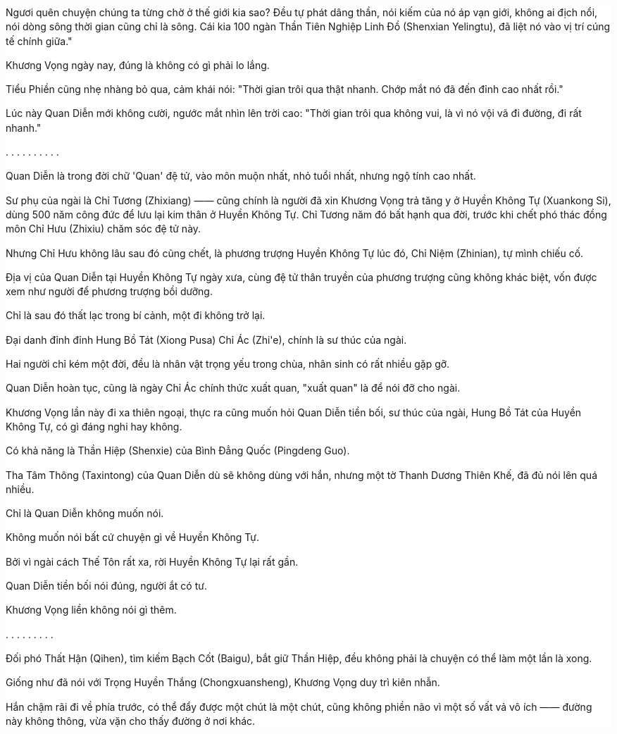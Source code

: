 Ngươi quên chuyện chúng ta từng chờ ở thế giới kia sao? Đều tự phát dâng thần, nói kiếm của nó áp vạn giới, không ai địch nổi, nói dòng sông thời gian cũng chỉ là sông. Cái kia 100 ngàn Thần Tiên Nghiệp Linh Đồ (Shenxian Yelingtu), đã liệt nó vào vị trí cúng tế chính giữa."

Khương Vọng ngày nay, đúng là không có gì phải lo lắng.

Tiểu Phiền cũng nhẹ nhàng bỏ qua, cảm khái nói: "Thời gian trôi qua thật nhanh. Chớp mắt nó đã đến đỉnh cao nhất rồi."

Lúc này Quan Diễn mới không cười, ngước mắt nhìn lên trời cao: "Thời gian trôi qua không vui, là vì nó vội vã đi đường, đi rất nhanh."

. . . . .
. . . . .

Quan Diễn là trong đời chữ 'Quan' đệ tử, vào môn muộn nhất, nhỏ tuổi nhất, nhưng ngộ tính cao nhất.

Sư phụ của ngài là Chỉ Tương (Zhixiang) —— cũng chính là người đã xin Khương Vọng trả tăng y ở Huyền Không Tự (Xuankong Si), dùng 500 năm công đức để lưu lại kim thân ở Huyền Không Tự. Chỉ Tương năm đó bất hạnh qua đời, trước khi chết phó thác đồng môn Chỉ Hưu (Zhixiu) chăm sóc đệ tử này.

Nhưng Chỉ Hưu không lâu sau đó cũng chết, là phương trượng Huyền Không Tự lúc đó, Chỉ Niệm (Zhinian), tự mình chiếu cố.

Địa vị của Quan Diễn tại Huyền Không Tự ngày xưa, cùng đệ tử thân truyền của phương trượng cũng không khác biệt, vốn được xem như người để phương trượng bồi dưỡng.

Chỉ là sau đó thất lạc trong bí cảnh, một đi không trở lại.

Đại danh đỉnh đỉnh Hung Bồ Tát (Xiong Pusa) Chỉ Ác (Zhi'e), chính là sư thúc của ngài.

Hai người chỉ kém một đời, đều là nhân vật trọng yếu trong chùa, nhân sinh có rất nhiều gặp gỡ.

Quan Diễn hoàn tục, cũng là ngày Chỉ Ác chính thức xuất quan, "xuất quan" là để nói đỡ cho ngài.

Khương Vọng lần này đi xa thiên ngoại, thực ra cũng muốn hỏi Quan Diễn tiền bối, sư thúc của ngài, Hung Bồ Tát của Huyền Không Tự, có gì đáng nghi hay không.

Có khả năng là Thần Hiệp (Shenxie) của Bình Đẳng Quốc (Pingdeng Guo).

Tha Tâm Thông (Taxintong) của Quan Diễn dù sẽ không dùng với hắn, nhưng một tờ Thanh Dương Thiên Khế, đã đủ nói lên quá nhiều.

Chỉ là Quan Diễn không muốn nói.

Không muốn nói bất cứ chuyện gì về Huyền Không Tự.

Bởi vì ngài cách Thế Tôn rất xa, rời Huyền Không Tự lại rất gần.

Quan Diễn tiền bối nói đúng, người ắt có tư.

Khương Vọng liền không nói gì thêm.

. . . .
. . . . .

Đối phó Thất Hận (Qihen), tìm kiếm Bạch Cốt (Baigu), bắt giữ Thần Hiệp, đều không phải là chuyện có thể làm một lần là xong.

Giống như đã nói với Trọng Huyền Thắng (Chongxuansheng), Khương Vọng duy trì kiên nhẫn.

Hắn chậm rãi đi về phía trước, có thể đẩy được một chút là một chút, cũng không phiền não vì một số vất vả vô ích —— đường này không thông, vừa vặn cho thấy đường ở nơi khác.
